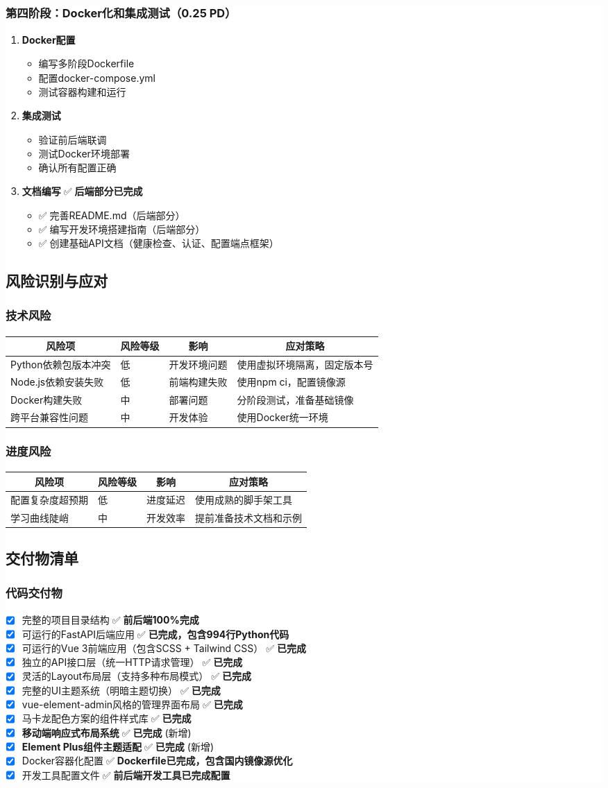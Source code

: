 ### **第四阶段：Docker化和集成测试（0.25 PD）**

1. **Docker配置**
   - 编写多阶段Dockerfile
   - 配置docker-compose.yml
   - 测试容器构建和运行

2. **集成测试**
   - 验证前后端联调
   - 测试Docker环境部署
   - 确认所有配置正确

3. **文档编写** ✅ **后端部分已完成**
   - ✅ 完善README.md（后端部分）
   - ✅ 编写开发环境搭建指南（后端部分）
   - ✅ 创建基础API文档（健康检查、认证、配置端点框架）

## **风险识别与应对**

### **技术风险**

| 风险项 | 风险等级 | 影响 | 应对策略 |
|--------|----------|------|----------|
| Python依赖包版本冲突 | 低 | 开发环境问题 | 使用虚拟环境隔离，固定版本号 |
| Node.js依赖安装失败 | 低 | 前端构建失败 | 使用npm ci，配置镜像源 |
| Docker构建失败 | 中 | 部署问题 | 分阶段测试，准备基础镜像 |
| 跨平台兼容性问题 | 中 | 开发体验 | 使用Docker统一环境 |

### **进度风险**

| 风险项 | 风险等级 | 影响 | 应对策略 |
|--------|----------|------|----------|
| 配置复杂度超预期 | 低 | 进度延迟 | 使用成熟的脚手架工具 |
| 学习曲线陡峭 | 中 | 开发效率 | 提前准备技术文档和示例 |

## **交付物清单**

### **代码交付物**
- [x] 完整的项目目录结构 ✅ **前后端100%完成**
- [x] 可运行的FastAPI后端应用 ✅ **已完成，包含994行Python代码**
- [x] 可运行的Vue 3前端应用（包含SCSS + Tailwind CSS） ✅ **已完成**
- [x] 独立的API接口层（统一HTTP请求管理） ✅ **已完成**
- [x] 灵活的Layout布局层（支持多种布局模式） ✅ **已完成**
- [x] 完整的UI主题系统（明暗主题切换） ✅ **已完成**
- [x] vue-element-admin风格的管理界面布局 ✅ **已完成**
- [x] 马卡龙配色方案的组件样式库 ✅ **已完成**
- [x] **移动端响应式布局系统** ✅ **已完成** (新增)
- [x] **Element Plus组件主题适配** ✅ **已完成** (新增)
- [x] Docker容器化配置 ✅ **Dockerfile已完成，包含国内镜像源优化**
- [x] 开发工具配置文件 ✅ **前后端开发工具已完成配置**
